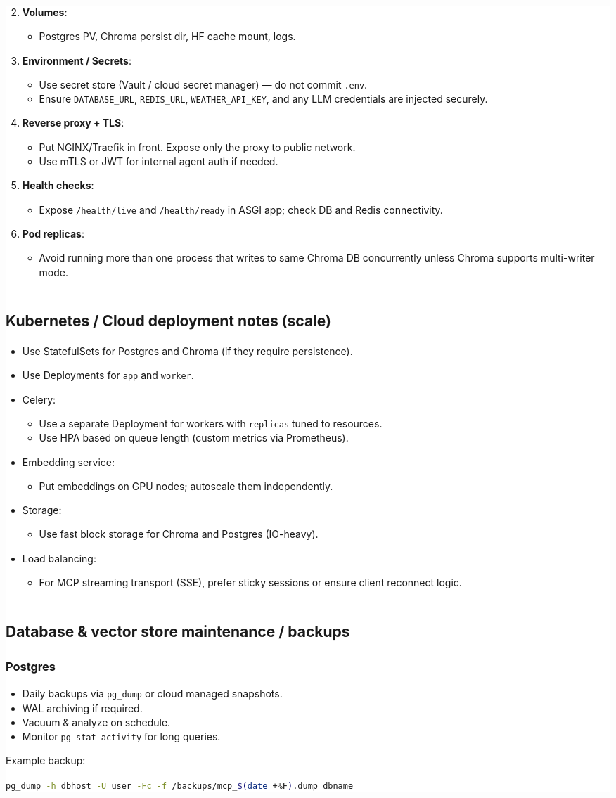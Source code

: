 2. **Volumes**:

   * Postgres PV, Chroma persist dir, HF cache mount, logs.

3. **Environment / Secrets**:

   * Use secret store (Vault / cloud secret manager) — do not commit `.env`.
   * Ensure `DATABASE_URL`, `REDIS_URL`, `WEATHER_API_KEY`, and any LLM credentials are injected securely.

4. **Reverse proxy + TLS**:

   * Put NGINX/Traefik in front. Expose only the proxy to public network.
   * Use mTLS or JWT for internal agent auth if needed.

5. **Health checks**:

   * Expose `/health/live` and `/health/ready` in ASGI app; check DB and Redis connectivity.

6. **Pod replicas**:

   * Avoid running more than one process that writes to same Chroma DB concurrently unless Chroma supports multi-writer mode.

---

## Kubernetes / Cloud deployment notes (scale)

* Use StatefulSets for Postgres and Chroma (if they require persistence).
* Use Deployments for `app` and `worker`.
* Celery:

  * Use a separate Deployment for workers with `replicas` tuned to resources.
  * Use HPA based on queue length (custom metrics via Prometheus).
* Embedding service:

  * Put embeddings on GPU nodes; autoscale them independently.
* Storage:

  * Use fast block storage for Chroma and Postgres (IO-heavy).
* Load balancing:

  * For MCP streaming transport (SSE), prefer sticky sessions or ensure client reconnect logic.

---

## Database & vector store maintenance / backups

### Postgres

* Daily backups via `pg_dump` or cloud managed snapshots.
* WAL archiving if required.
* Vacuum & analyze on schedule.
* Monitor `pg_stat_activity` for long queries.

Example backup:

```bash
pg_dump -h dbhost -U user -Fc -f /backups/mcp_$(date +%F).dump dbname
```
